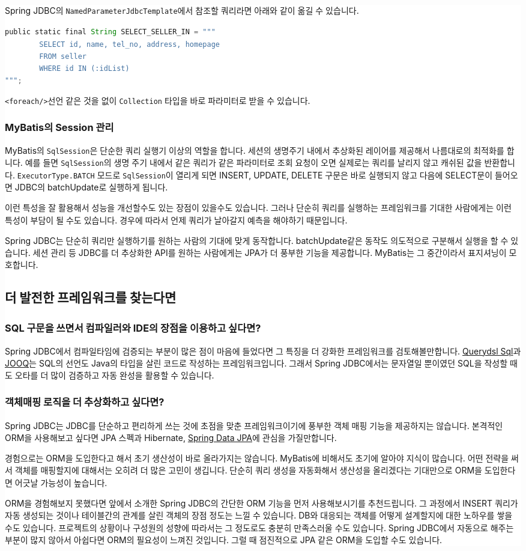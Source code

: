 Spring JDBC의 `NamedParameterJdbcTemplate`에서 참조할 쿼리라면 아래와 같이 옮길 수 있습니다.

```groovy
public static final String SELECT_SELLER_IN = """
		SELECT id, name, tel_no, address, homepage
		FROM seller
		WHERE id IN (:idList)
""";
```

`<foreach/>`선언 같은 것을 없이  `Collection` 타입을 바로 파라미터로 받을 수 있습니다.

### MyBatis의 Session 관리
MyBatis의 `SqlSession`은 단순한 쿼리 실행기 이상의 역할을 합니다. 세션의 생명주기 내에서 추상화된 레이어를 제공해서 나름대로의 최적화를 합니다. 예를 들면 `SqlSession`의 생명 주기 내에서 같은 쿼리가 같은 파라미터로 조회 요청이 오면 실제로는 쿼리를 날리지 않고 캐쉬된 값을 반환합니다. `ExecutorType.BATCH` 모드로 `SqlSession`이 열리게 되면 INSERT, UPDATE, DELETE 구문은 바로 실행되지 않고 다음에 SELECT문이 들어오면 JDBC의 batchUpdate로 실행하게 됩니다.

이런 특성을 잘 활용해서 성능을 개선할수도 있는 장점이 있을수도 있습니다. 그러나 단순히 쿼리를 실행하는 프레임워크를 기대한 사람에게는 이런 특성이 부담이 될 수도 있습니다. 경우에 따라서 언제 쿼리가 날아갈지 예측을 해야하기 때문입니다.

Spring JDBC는 단순히 쿼리만 실행하기를 원하는 사람의 기대에 맞게 동작합니다. batchUpdate같은 동작도 의도적으로 구분해서 실행을 할 수 있습니다. 세션 관리 등 JDBC를 더 추상화한 API를 원하는 사람에게는 JPA가 더 풍부한 기능을 제공합니다. MyBatis는 그 중간이라서 표지셔닝이 모호합니다.

## 더 발전한 프레임워크를 찾는다면

### SQL 구문을 쓰면서 컴파일러와 IDE의 장점을 이용하고 싶다면?
Spring JDBC에서 컴파일타임에 검증되는 부분이 많은 점이 마음에 들었다면 그 특징을 더 강화한 프레임워크를 검토해볼만합니다. [Querydsl Sql](https://github.com/querydsl/querydsl/tree/master/querydsl-sql)과
[JOOQ](http://www.jooq.org/)는 SQL의 선언도 Java의 타입을 살린 코드로 작성하는 프레임워크입니다. 그래서 Spring JDBC에서는 문자열일 뿐이였던 SQL을 작성할 때도 오타를 더 많이 검증하고 자동 완성을 활용할 수 있습니다.

### 객체매핑 로직을 더 추상화하고 싶다면?
Spring JDBC는 JDBC를 단순하고 편리하게 쓰는 것에 초점을 맞춘 프레임워크이기에 풍부한 객체 매핑 기능을 제공하지는 않습니다. 본격적인 ORM을 사용해보고 싶다면 JPA 스펙과 Hibernate, [Spring Data JPA](http://projects.spring.io/spring-data-jpa/)에 관심을 가질만합니다.

경험으로는 ORM을 도입한다고 해서 초기 생산성이 바로 올라가지는 않습니다. MyBatis에 비해서도 초기에 알아야 지식이 많습니다. 어떤 전략을 써서 객체를 매핑할지에 대해서는 오히려 더 많은 고민이 생깁니다. 단순히 쿼리 생성을 자동화해서 생산성을 올리겠다는 기대만으로 ORM을 도입한다면 어긋날 가능성이 높습니다.

ORM을 경험해보지 못했다면 앞에서 소개한 Spring JDBC의 간단한 ORM 기능을 먼저 사용해보시기를 추천드립니다. 그 과정에서 INSERT 쿼리가 자동 생성되는 것이나 테이블간의 관계를 살린 객체의 장점 정도는 느낄 수 있습니다. DB와 대응되는 객체를 어떻게 설계할지에 대한 노하우를 쌓을 수도 있습니다. 프로젝트의 상황이나 구성원의 성향에 따라서는 그 정도로도 충분히 만족스러울 수도 있습니다. Spring JDBC에서 자동으로 해주는 부분이 많지 않아서 아쉽다면 ORM의 필요성이 느껴진 것입니다. 그럴 때 점진적으로 JPA 같은 ORM을 도입할 수도 있습니다.
